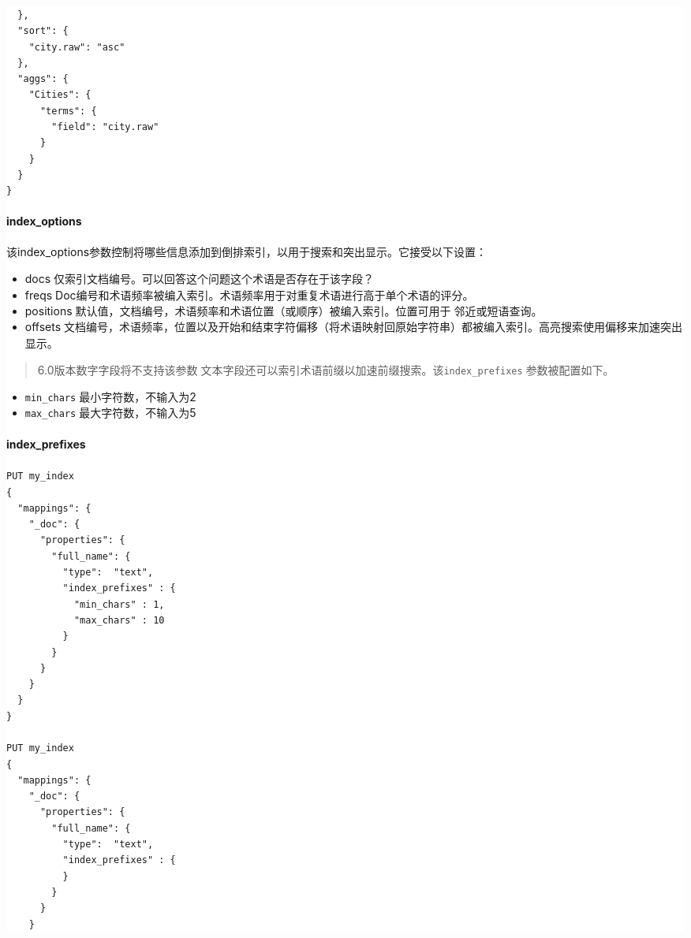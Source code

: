 ```
  },
  "sort": {
    "city.raw": "asc" 
  },
  "aggs": {
    "Cities": {
      "terms": {
        "field": "city.raw" 
      }
    }
  }
}
```

#### index_options

该index_options参数控制将哪些信息添加到倒排索引，以用于搜索和突出显示。它接受以下设置：
- docs
仅索引文档编号。可以回答这个问题这个术语是否存在于该字段？
- freqs
Doc编号和术语频率被编入索引。术语频率用于对重复术语进行高于单个术语的评分。
- positions
默认值，文档编号，术语频率和术语位置（或顺序）被编入索引。位置可用于 邻近或短语查询。
- offsets
文档编号，术语频率，位置以及开始和结束字符偏移（将术语映射回原始字符串）都被编入索引。高亮搜索使用偏移来加速突出显示。

> 6.0版本数字字段将不支持该参数
文本字段还可以索引术语前缀以加速前缀搜索。该`index_prefixes` 参数被配置如下。
- `min_chars`
最小字符数，不输入为2
- `max_chars`
最大字符数，不输入为5

#### index_prefixes
```
PUT my_index
{
  "mappings": {
    "_doc": {
      "properties": {
        "full_name": {
          "type":  "text",
          "index_prefixes" : {
            "min_chars" : 1,    
            "max_chars" : 10    
          }
        }
      }
    }
  }
}

PUT my_index
{
  "mappings": {
    "_doc": {
      "properties": {
        "full_name": {
          "type":  "text",
          "index_prefixes" : {
          }
        }
      }
    }
```